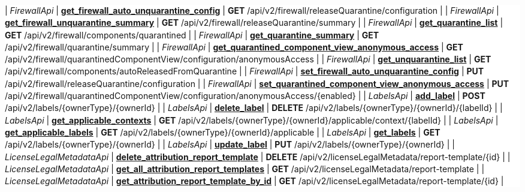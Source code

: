 | _FirewallApi_                              | [**get_firewall_auto_unquarantine_config**](docs/FirewallApi.md#get_firewall_auto_unquarantine_config)                                                                       | **GET** /api/v2/firewall/releaseQuarantine/configuration                                                          |
| _FirewallApi_                              | [**get_firewall_unquarantine_summary**](docs/FirewallApi.md#get_firewall_unquarantine_summary)                                                                               | **GET** /api/v2/firewall/releaseQuarantine/summary                                                                |
| _FirewallApi_                              | [**get_quarantine_list**](docs/FirewallApi.md#get_quarantine_list)                                                                                                           | **GET** /api/v2/firewall/components/quarantined                                                                   |
| _FirewallApi_                              | [**get_quarantine_summary**](docs/FirewallApi.md#get_quarantine_summary)                                                                                                     | **GET** /api/v2/firewall/quarantine/summary                                                                       |
| _FirewallApi_                              | [**get_quarantined_component_view_anonymous_access**](docs/FirewallApi.md#get_quarantined_component_view_anonymous_access)                                                   | **GET** /api/v2/firewall/quarantinedComponentView/configuration/anonymousAccess                                   |
| _FirewallApi_                              | [**get_unquarantine_list**](docs/FirewallApi.md#get_unquarantine_list)                                                                                                       | **GET** /api/v2/firewall/components/autoReleasedFromQuarantine                                                    |
| _FirewallApi_                              | [**set_firewall_auto_unquarantine_config**](docs/FirewallApi.md#set_firewall_auto_unquarantine_config)                                                                       | **PUT** /api/v2/firewall/releaseQuarantine/configuration                                                          |
| _FirewallApi_                              | [**set_quarantined_component_view_anonymous_access**](docs/FirewallApi.md#set_quarantined_component_view_anonymous_access)                                                   | **PUT** /api/v2/firewall/quarantinedComponentView/configuration/anonymousAccess/{enabled}                         |
| _LabelsApi_                                | [**add_label**](docs/LabelsApi.md#add_label)                                                                                                                                 | **POST** /api/v2/labels/{ownerType}/{ownerId}                                                                     |
| _LabelsApi_                                | [**delete_label**](docs/LabelsApi.md#delete_label)                                                                                                                           | **DELETE** /api/v2/labels/{ownerType}/{ownerId}/{labelId}                                                         |
| _LabelsApi_                                | [**get_applicable_contexts**](docs/LabelsApi.md#get_applicable_contexts)                                                                                                     | **GET** /api/v2/labels/{ownerType}/{ownerId}/applicable/context/{labelId}                                         |
| _LabelsApi_                                | [**get_applicable_labels**](docs/LabelsApi.md#get_applicable_labels)                                                                                                         | **GET** /api/v2/labels/{ownerType}/{ownerId}/applicable                                                           |
| _LabelsApi_                                | [**get_labels**](docs/LabelsApi.md#get_labels)                                                                                                                               | **GET** /api/v2/labels/{ownerType}/{ownerId}                                                                      |
| _LabelsApi_                                | [**update_label**](docs/LabelsApi.md#update_label)                                                                                                                           | **PUT** /api/v2/labels/{ownerType}/{ownerId}                                                                      |
| _LicenseLegalMetadataApi_                  | [**delete_attribution_report_template**](docs/LicenseLegalMetadataApi.md#delete_attribution_report_template)                                                                 | **DELETE** /api/v2/licenseLegalMetadata/report-template/{id}                                                      |
| _LicenseLegalMetadataApi_                  | [**get_all_attribution_report_templates**](docs/LicenseLegalMetadataApi.md#get_all_attribution_report_templates)                                                             | **GET** /api/v2/licenseLegalMetadata/report-template                                                              |
| _LicenseLegalMetadataApi_                  | [**get_attribution_report_template_by_id**](docs/LicenseLegalMetadataApi.md#get_attribution_report_template_by_id)                                                           | **GET** /api/v2/licenseLegalMetadata/report-template/{id}                                                         |
